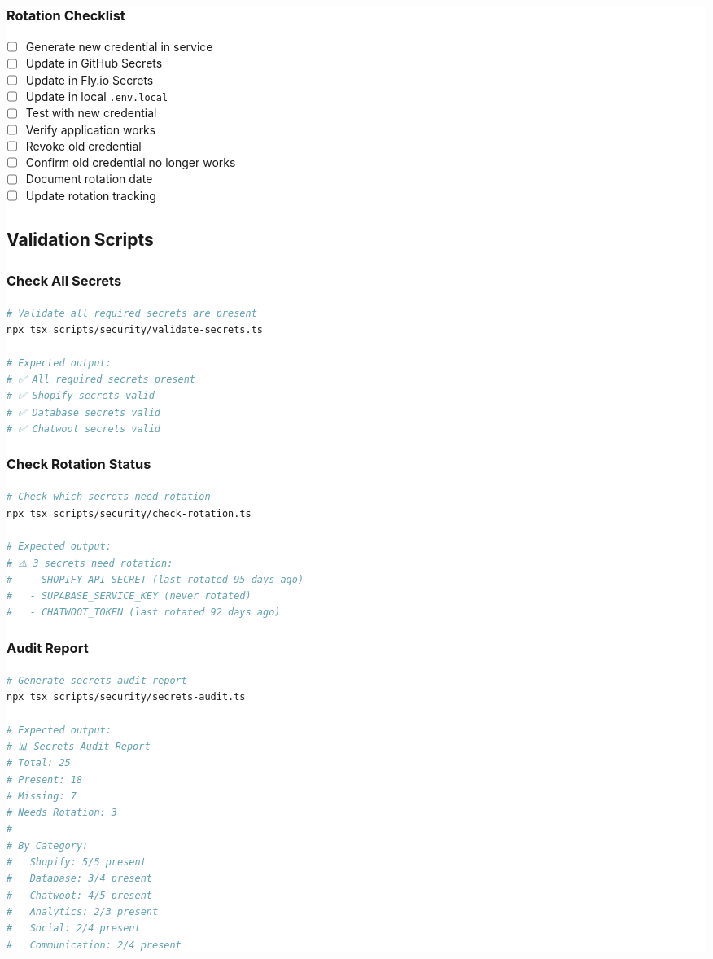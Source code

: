 ### Rotation Checklist

- [ ] Generate new credential in service
- [ ] Update in GitHub Secrets
- [ ] Update in Fly.io Secrets
- [ ] Update in local `.env.local`
- [ ] Test with new credential
- [ ] Verify application works
- [ ] Revoke old credential
- [ ] Confirm old credential no longer works
- [ ] Document rotation date
- [ ] Update rotation tracking

## Validation Scripts

### Check All Secrets

```bash
# Validate all required secrets are present
npx tsx scripts/security/validate-secrets.ts

# Expected output:
# ✅ All required secrets present
# ✅ Shopify secrets valid
# ✅ Database secrets valid
# ✅ Chatwoot secrets valid
```

### Check Rotation Status

```bash
# Check which secrets need rotation
npx tsx scripts/security/check-rotation.ts

# Expected output:
# ⚠️ 3 secrets need rotation:
#   - SHOPIFY_API_SECRET (last rotated 95 days ago)
#   - SUPABASE_SERVICE_KEY (never rotated)
#   - CHATWOOT_TOKEN (last rotated 92 days ago)
```

### Audit Report

```bash
# Generate secrets audit report
npx tsx scripts/security/secrets-audit.ts

# Expected output:
# 📊 Secrets Audit Report
# Total: 25
# Present: 18
# Missing: 7
# Needs Rotation: 3
#
# By Category:
#   Shopify: 5/5 present
#   Database: 3/4 present
#   Chatwoot: 4/5 present
#   Analytics: 2/3 present
#   Social: 2/4 present
#   Communication: 2/4 present
```
